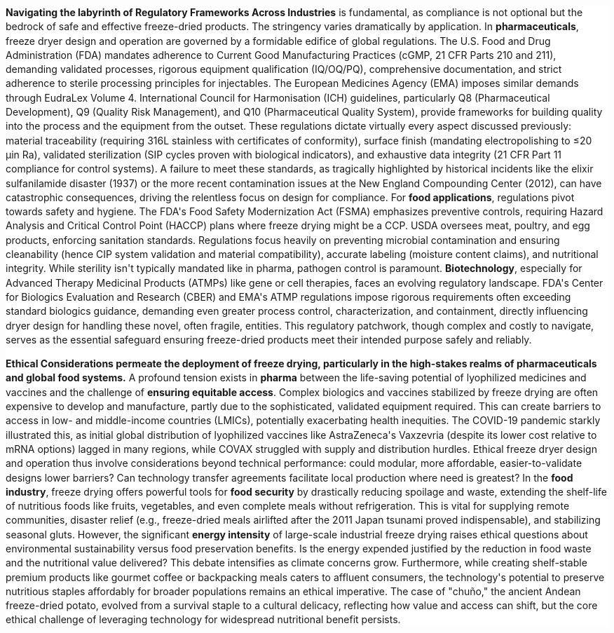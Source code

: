 **Navigating the labyrinth of Regulatory Frameworks Across Industries** is fundamental, as compliance is not optional but the bedrock of safe and effective freeze-dried products. The stringency varies dramatically by application. In **pharmaceuticals**, freeze dryer design and operation are governed by a formidable edifice of global regulations. The U.S. Food and Drug Administration (FDA) mandates adherence to Current Good Manufacturing Practices (cGMP, 21 CFR Parts 210 and 211), demanding validated processes, rigorous equipment qualification (IQ/OQ/PQ), comprehensive documentation, and strict adherence to sterile processing principles for injectables. The European Medicines Agency (EMA) imposes similar demands through EudraLex Volume 4. International Council for Harmonisation (ICH) guidelines, particularly Q8 (Pharmaceutical Development), Q9 (Quality Risk Management), and Q10 (Pharmaceutical Quality System), provide frameworks for building quality into the process and the equipment from the outset. These regulations dictate virtually every aspect discussed previously: material traceability (requiring 316L stainless with certificates of conformity), surface finish (mandating electropolishing to ≤20 µin Ra), validated sterilization (SIP cycles proven with biological indicators), and exhaustive data integrity (21 CFR Part 11 compliance for control systems). A failure to meet these standards, as tragically highlighted by historical incidents like the elixir sulfanilamide disaster (1937) or the more recent contamination issues at the New England Compounding Center (2012), can have catastrophic consequences, driving the relentless focus on design for compliance. For **food applications**, regulations pivot towards safety and hygiene. The FDA's Food Safety Modernization Act (FSMA) emphasizes preventive controls, requiring Hazard Analysis and Critical Control Point (HACCP) plans where freeze drying might be a CCP. USDA oversees meat, poultry, and egg products, enforcing sanitation standards. Regulations focus heavily on preventing microbial contamination and ensuring cleanability (hence CIP system validation and material compatibility), accurate labeling (moisture content claims), and nutritional integrity. While sterility isn't typically mandated like in pharma, pathogen control is paramount. **Biotechnology**, especially for Advanced Therapy Medicinal Products (ATMPs) like gene or cell therapies, faces an evolving regulatory landscape. FDA's Center for Biologics Evaluation and Research (CBER) and EMA's ATMP regulations impose rigorous requirements often exceeding standard biologics guidance, demanding even greater process control, characterization, and containment, directly influencing dryer design for handling these novel, often fragile, entities. This regulatory patchwork, though complex and costly to navigate, serves as the essential safeguard ensuring freeze-dried products meet their intended purpose safely and reliably.

**Ethical Considerations permeate the deployment of freeze drying, particularly in the high-stakes realms of pharmaceuticals and global food systems.** A profound tension exists in **pharma** between the life-saving potential of lyophilized medicines and vaccines and the challenge of **ensuring equitable access**. Complex biologics and vaccines stabilized by freeze drying are often expensive to develop and manufacture, partly due to the sophisticated, validated equipment required. This can create barriers to access in low- and middle-income countries (LMICs), potentially exacerbating health inequities. The COVID-19 pandemic starkly illustrated this, as initial global distribution of lyophilized vaccines like AstraZeneca's Vaxzevria (despite its lower cost relative to mRNA options) lagged in many regions, while COVAX struggled with supply and distribution hurdles. Ethical freeze dryer design and operation thus involve considerations beyond technical performance: could modular, more affordable, easier-to-validate designs lower barriers? Can technology transfer agreements facilitate local production where need is greatest? In the **food industry**, freeze drying offers powerful tools for **food security** by drastically reducing spoilage and waste, extending the shelf-life of nutritious foods like fruits, vegetables, and even complete meals without refrigeration. This is vital for supplying remote communities, disaster relief (e.g., freeze-dried meals airlifted after the 2011 Japan tsunami proved indispensable), and stabilizing seasonal gluts. However, the significant **energy intensity** of large-scale industrial freeze drying raises ethical questions about environmental sustainability versus food preservation benefits. Is the energy expended justified by the reduction in food waste and the nutritional value delivered? This debate intensifies as climate concerns grow. Furthermore, while creating shelf-stable premium products like gourmet coffee or backpacking meals caters to affluent consumers, the technology's potential to preserve nutritious staples affordably for broader populations remains an ethical imperative. The case of "chuño," the ancient Andean freeze-dried potato, evolved from a survival staple to a cultural delicacy, reflecting how value and access can shift, but the core ethical challenge of leveraging technology for widespread nutritional benefit persists.
